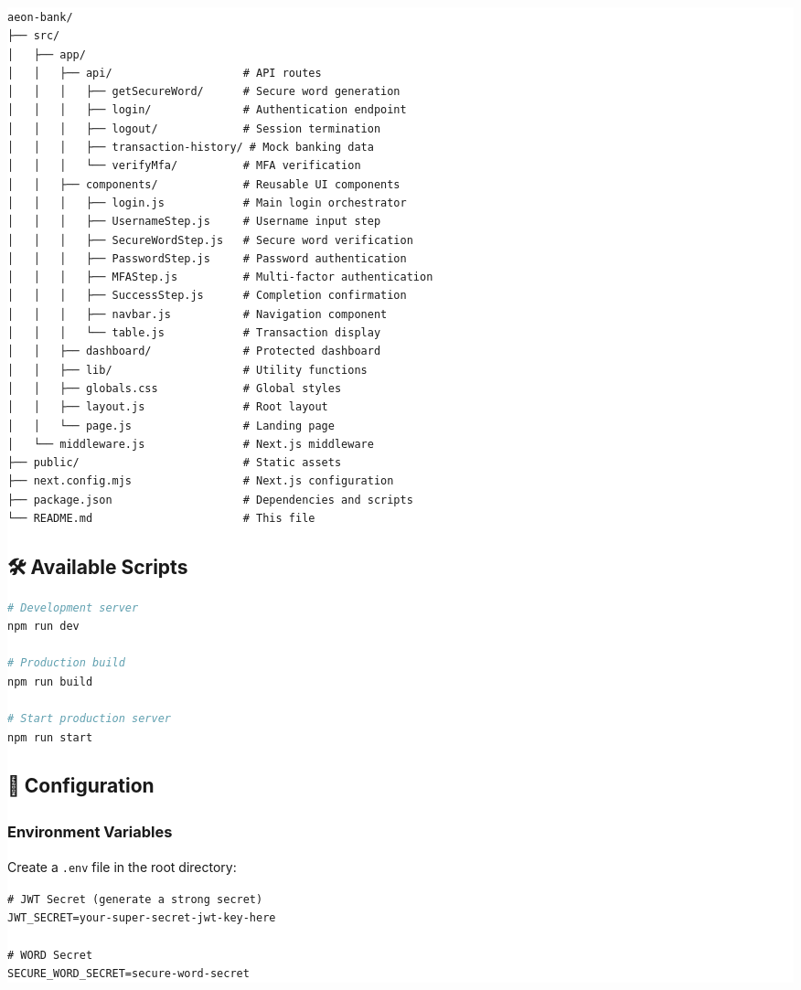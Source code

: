 ```
aeon-bank/
├── src/
│   ├── app/
│   │   ├── api/                    # API routes
│   │   │   ├── getSecureWord/      # Secure word generation
│   │   │   ├── login/              # Authentication endpoint
│   │   │   ├── logout/             # Session termination
│   │   │   ├── transaction-history/ # Mock banking data
│   │   │   └── verifyMfa/          # MFA verification
│   │   ├── components/             # Reusable UI components
│   │   │   ├── login.js            # Main login orchestrator
│   │   │   ├── UsernameStep.js     # Username input step
│   │   │   ├── SecureWordStep.js   # Secure word verification
│   │   │   ├── PasswordStep.js     # Password authentication
│   │   │   ├── MFAStep.js          # Multi-factor authentication
│   │   │   ├── SuccessStep.js      # Completion confirmation
│   │   │   ├── navbar.js           # Navigation component
│   │   │   └── table.js            # Transaction display
│   │   ├── dashboard/              # Protected dashboard
│   │   ├── lib/                    # Utility functions
│   │   ├── globals.css             # Global styles
│   │   ├── layout.js               # Root layout
│   │   └── page.js                 # Landing page
│   └── middleware.js               # Next.js middleware
├── public/                         # Static assets
├── next.config.mjs                 # Next.js configuration
├── package.json                    # Dependencies and scripts
└── README.md                       # This file
```

## 🛠️ Available Scripts

```bash
# Development server
npm run dev

# Production build
npm run build

# Start production server
npm run start

```

## 🔧 Configuration

### Environment Variables

Create a `.env` file in the root directory:

```env
# JWT Secret (generate a strong secret)
JWT_SECRET=your-super-secret-jwt-key-here

# WORD Secret
SECURE_WORD_SECRET=secure-word-secret

```
